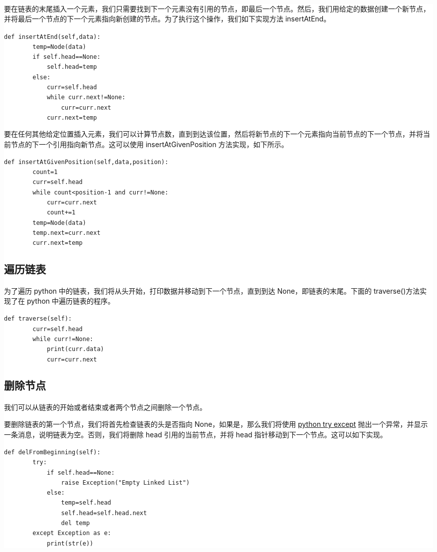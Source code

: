 要在链表的末尾插入一个元素，我们只需要找到下一个元素没有引用的节点，即最后一个节点。然后，我们用给定的数据创建一个新节点，并将最后一个节点的下一个元素指向新创建的节点。为了执行这个操作，我们如下实现方法 insertAtEnd。

```
def insertAtEnd(self,data):
        temp=Node(data)
        if self.head==None:
            self.head=temp
        else:
            curr=self.head
            while curr.next!=None:
                curr=curr.next
            curr.next=temp
```

要在任何其他给定位置插入元素，我们可以计算节点数，直到到达该位置，然后将新节点的下一个元素指向当前节点的下一个节点，并将当前节点的下一个引用指向新节点。这可以使用 insertAtGivenPosition 方法实现，如下所示。

```
def insertAtGivenPosition(self,data,position):
        count=1
        curr=self.head
        while count<position-1 and curr!=None:
            curr=curr.next
            count+=1
        temp=Node(data)
        temp.next=curr.next
        curr.next=temp
```

## 遍历链表

为了遍历 python 中的链表，我们将从头开始，打印数据并移动到下一个节点，直到到达 None，即链表的末尾。下面的 traverse()方法实现了在 python 中遍历链表的程序。

```
def traverse(self):
        curr=self.head
        while curr!=None:
            print(curr.data)
            curr=curr.next
```

## 删除节点

我们可以从链表的开始或者结束或者两个节点之间删除一个节点。

要删除链表的第一个节点，我们将首先检查链表的头是否指向 None，如果是，那么我们将使用 [python try except](https://www.pythonforbeginners.com/error-handling/python-try-and-except) 抛出一个异常，并显示一条消息，说明链表为空。否则，我们将删除 head 引用的当前节点，并将 head 指针移动到下一个节点。这可以如下实现。

```
def delFromBeginning(self):
        try:
            if self.head==None:
                raise Exception("Empty Linked List")
            else:
                temp=self.head
                self.head=self.head.next
                del temp
        except Exception as e:
            print(str(e))
```
